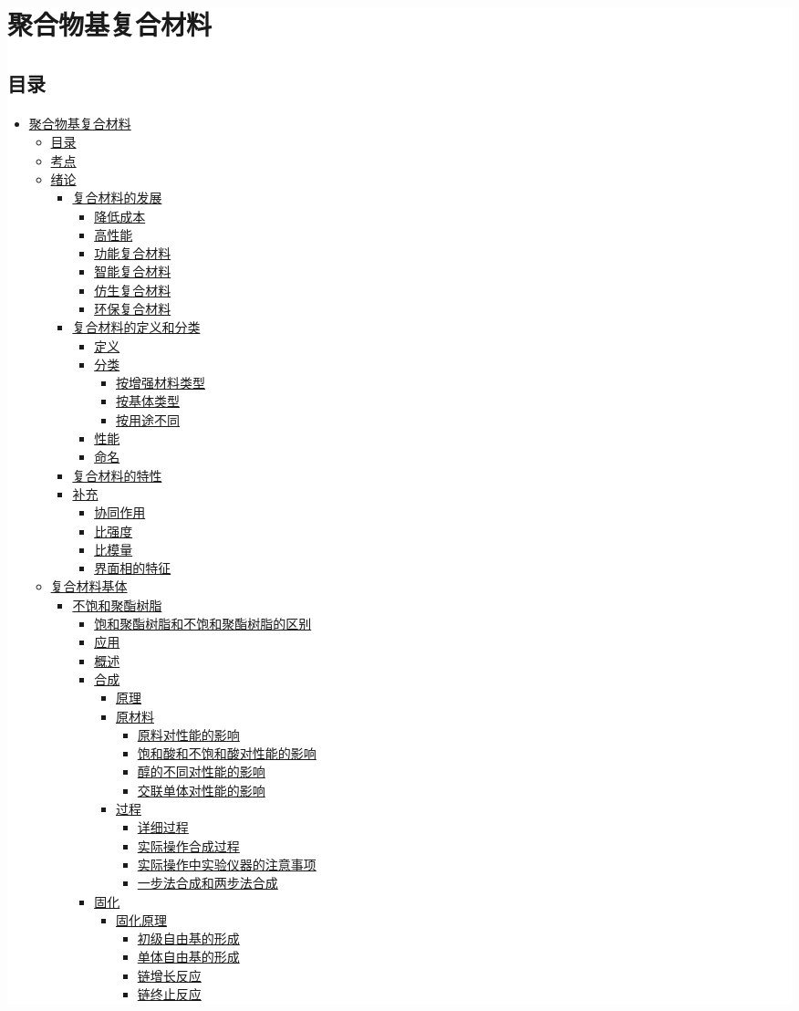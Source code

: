 # 聚合物基复合材料

## 目录



- [聚合物基复合材料](#%E8%81%9A%E5%90%88%E7%89%A9%E5%9F%BA%E5%A4%8D%E5%90%88%E6%9D%90%E6%96%99)
    - [目录](#%E7%9B%AE%E5%BD%95)
    - [考点](#%E8%80%83%E7%82%B9)
    - [绪论](#%E7%BB%AA%E8%AE%BA)
        - [复合材料的发展](#%E5%A4%8D%E5%90%88%E6%9D%90%E6%96%99%E7%9A%84%E5%8F%91%E5%B1%95)
            - [降低成本](#%E9%99%8D%E4%BD%8E%E6%88%90%E6%9C%AC)
            - [高性能](#%E9%AB%98%E6%80%A7%E8%83%BD)
            - [功能复合材料](#%E5%8A%9F%E8%83%BD%E5%A4%8D%E5%90%88%E6%9D%90%E6%96%99)
            - [智能复合材料](#%E6%99%BA%E8%83%BD%E5%A4%8D%E5%90%88%E6%9D%90%E6%96%99)
            - [仿生复合材料](#%E4%BB%BF%E7%94%9F%E5%A4%8D%E5%90%88%E6%9D%90%E6%96%99)
            - [环保复合材料](#%E7%8E%AF%E4%BF%9D%E5%A4%8D%E5%90%88%E6%9D%90%E6%96%99)
        - [复合材料的定义和分类](#%E5%A4%8D%E5%90%88%E6%9D%90%E6%96%99%E7%9A%84%E5%AE%9A%E4%B9%89%E5%92%8C%E5%88%86%E7%B1%BB)
            - [定义](#%E5%AE%9A%E4%B9%89)
            - [分类](#%E5%88%86%E7%B1%BB)
                - [按增强材料类型](#%E6%8C%89%E5%A2%9E%E5%BC%BA%E6%9D%90%E6%96%99%E7%B1%BB%E5%9E%8B)
                - [按基体类型](#%E6%8C%89%E5%9F%BA%E4%BD%93%E7%B1%BB%E5%9E%8B)
                - [按用途不同](#%E6%8C%89%E7%94%A8%E9%80%94%E4%B8%8D%E5%90%8C)
            - [性能](#%E6%80%A7%E8%83%BD)
            - [命名](#%E5%91%BD%E5%90%8D)
        - [复合材料的特性](#%E5%A4%8D%E5%90%88%E6%9D%90%E6%96%99%E7%9A%84%E7%89%B9%E6%80%A7)
        - [补充](#%E8%A1%A5%E5%85%85)
            - [协同作用](#%E5%8D%8F%E5%90%8C%E4%BD%9C%E7%94%A8)
            - [比强度](#%E6%AF%94%E5%BC%BA%E5%BA%A6)
            - [比模量](#%E6%AF%94%E6%A8%A1%E9%87%8F)
            - [界面相的特征](#%E7%95%8C%E9%9D%A2%E7%9B%B8%E7%9A%84%E7%89%B9%E5%BE%81)
    - [复合材料基体](#%E5%A4%8D%E5%90%88%E6%9D%90%E6%96%99%E5%9F%BA%E4%BD%93)
        - [不饱和聚酯树脂](#%E4%B8%8D%E9%A5%B1%E5%92%8C%E8%81%9A%E9%85%AF%E6%A0%91%E8%84%82)
            - [饱和聚酯树脂和不饱和聚酯树脂的区别](#%E9%A5%B1%E5%92%8C%E8%81%9A%E9%85%AF%E6%A0%91%E8%84%82%E5%92%8C%E4%B8%8D%E9%A5%B1%E5%92%8C%E8%81%9A%E9%85%AF%E6%A0%91%E8%84%82%E7%9A%84%E5%8C%BA%E5%88%AB)
            - [应用](#%E5%BA%94%E7%94%A8)
            - [概述](#%E6%A6%82%E8%BF%B0)
            - [合成](#%E5%90%88%E6%88%90)
                - [原理](#%E5%8E%9F%E7%90%86)
                - [原材料](#%E5%8E%9F%E6%9D%90%E6%96%99)
                    - [原料对性能的影响](#%E5%8E%9F%E6%96%99%E5%AF%B9%E6%80%A7%E8%83%BD%E7%9A%84%E5%BD%B1%E5%93%8D)
                    - [饱和酸和不饱和酸对性能的影响](#%E9%A5%B1%E5%92%8C%E9%85%B8%E5%92%8C%E4%B8%8D%E9%A5%B1%E5%92%8C%E9%85%B8%E5%AF%B9%E6%80%A7%E8%83%BD%E7%9A%84%E5%BD%B1%E5%93%8D)
                    - [醇的不同对性能的影响](#%E9%86%87%E7%9A%84%E4%B8%8D%E5%90%8C%E5%AF%B9%E6%80%A7%E8%83%BD%E7%9A%84%E5%BD%B1%E5%93%8D)
                    - [交联单体对性能的影响](#%E4%BA%A4%E8%81%94%E5%8D%95%E4%BD%93%E5%AF%B9%E6%80%A7%E8%83%BD%E7%9A%84%E5%BD%B1%E5%93%8D)
                - [过程](#%E8%BF%87%E7%A8%8B)
                    - [详细过程](#%E8%AF%A6%E7%BB%86%E8%BF%87%E7%A8%8B)
                    - [实际操作合成过程](#%E5%AE%9E%E9%99%85%E6%93%8D%E4%BD%9C%E5%90%88%E6%88%90%E8%BF%87%E7%A8%8B)
                    - [实际操作中实验仪器的注意事项](#%E5%AE%9E%E9%99%85%E6%93%8D%E4%BD%9C%E4%B8%AD%E5%AE%9E%E9%AA%8C%E4%BB%AA%E5%99%A8%E7%9A%84%E6%B3%A8%E6%84%8F%E4%BA%8B%E9%A1%B9)
                    - [一步法合成和两步法合成](#%E4%B8%80%E6%AD%A5%E6%B3%95%E5%90%88%E6%88%90%E5%92%8C%E4%B8%A4%E6%AD%A5%E6%B3%95%E5%90%88%E6%88%90)
            - [固化](#%E5%9B%BA%E5%8C%96)
                - [固化原理](#%E5%9B%BA%E5%8C%96%E5%8E%9F%E7%90%86)
                    - [初级自由基的形成](#%E5%88%9D%E7%BA%A7%E8%87%AA%E7%94%B1%E5%9F%BA%E7%9A%84%E5%BD%A2%E6%88%90)
                    - [单体自由基的形成](#%E5%8D%95%E4%BD%93%E8%87%AA%E7%94%B1%E5%9F%BA%E7%9A%84%E5%BD%A2%E6%88%90)
                    - [链增长反应](#%E9%93%BE%E5%A2%9E%E9%95%BF%E5%8F%8D%E5%BA%94)
                    - [链终止反应](#%E9%93%BE%E7%BB%88%E6%AD%A2%E5%8F%8D%E5%BA%94)